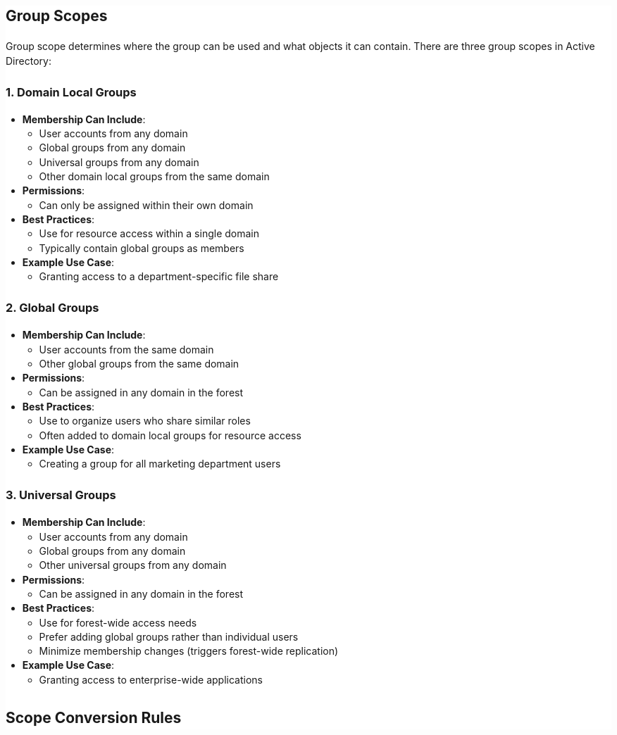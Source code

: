 ## Group Scopes

Group
 scope determines where the group can be used and what objects it can 
contain. There are three group scopes in Active Directory:

### 1. Domain Local Groups

- **Membership Can Include**:
    - User accounts from any domain
    - Global groups from any domain
    - Universal groups from any domain
    - Other domain local groups from the same domain
- **Permissions**:
    - Can only be assigned within their own domain
- **Best Practices**:
    - Use for resource access within a single domain
    - Typically contain global groups as members
- **Example Use Case**:
    - Granting access to a department-specific file share

### 2. Global Groups

- **Membership Can Include**:
    - User accounts from the same domain
    - Other global groups from the same domain
- **Permissions**:
    - Can be assigned in any domain in the forest
- **Best Practices**:
    - Use to organize users who share similar roles
    - Often added to domain local groups for resource access
- **Example Use Case**:
    - Creating a group for all marketing department users

### 3. Universal Groups

- **Membership Can Include**:
    - User accounts from any domain
    - Global groups from any domain
    - Other universal groups from any domain
- **Permissions**:
    - Can be assigned in any domain in the forest
- **Best Practices**:
    - Use for forest-wide access needs
    - Prefer adding global groups rather than individual users
    - Minimize membership changes (triggers forest-wide replication)
- **Example Use Case**:
    - Granting access to enterprise-wide applications

## Scope Conversion Rules

